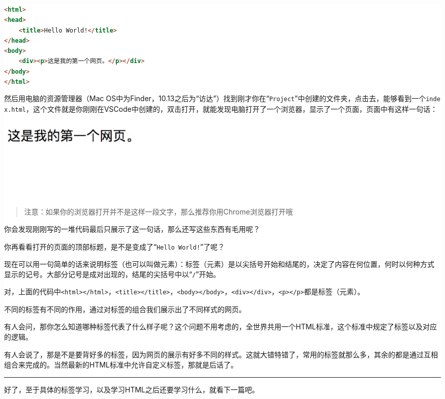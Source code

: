 ```html
<html>
<head>
    <title>Hello World!</title>
</head>
<body>
    <div><p>这是我的第一个网页。</p></div>
</body>
</html>
```

然后用电脑的资源管理器（Mac OS中为Finder，10.13之后为“访达”）找到刚才你在“`Project`”中创建的文件夹，点击去，能够看到一个`index.html`，这个文件就是你刚刚在VSCode中创建的，双击打开，就能发现电脑打开了一个浏览器，显示了一个页面，页面中有这样一句话：

![这是我的第一个网页。](./1-5.jpg)

> 注意：如果你的浏览器打开并不是这样一段文字，那么推荐你用Chrome浏览器打开哦

你会发现刚刚写的一堆代码最后只展示了这一句话，那么还写这些东西有毛用呢？

你再看看打开的页面的顶部标题，是不是变成了“`Hello World!`”了呢？

现在可以用一句简单的话来说明标签（也可以叫做元素）：标签（元素）是以尖括号开始和结尾的，决定了内容在何位置，何时以何种方式显示的记号。大部分记号是成对出现的，结尾的尖括号中以“`/`”开始。

对，上面的代码中`<html></html>`，`<title></title>`，`<body></body>`，`<div></div>`，`<p></p>`都是标签（元素）。

不同的标签有不同的作用，通过对标签的组合我们展示出了不同样式的网页。

有人会问，那你怎么知道哪种标签代表了什么样子呢？这个问题不用考虑的，全世界共用一个HTML标准，这个标准中规定了标签以及对应的逻辑。

有人会说了，那是不是要背好多的标签，因为网页的展示有好多不同的样式。这就大错特错了，常用的标签就那么多，其余的都是通过互相组合来完成的。当然最新的HTML标准中允许自定义标签，那就是后话了。

---

好了，至于具体的标签学习，以及学习HTML之后还要学习什么，就看下一篇吧。